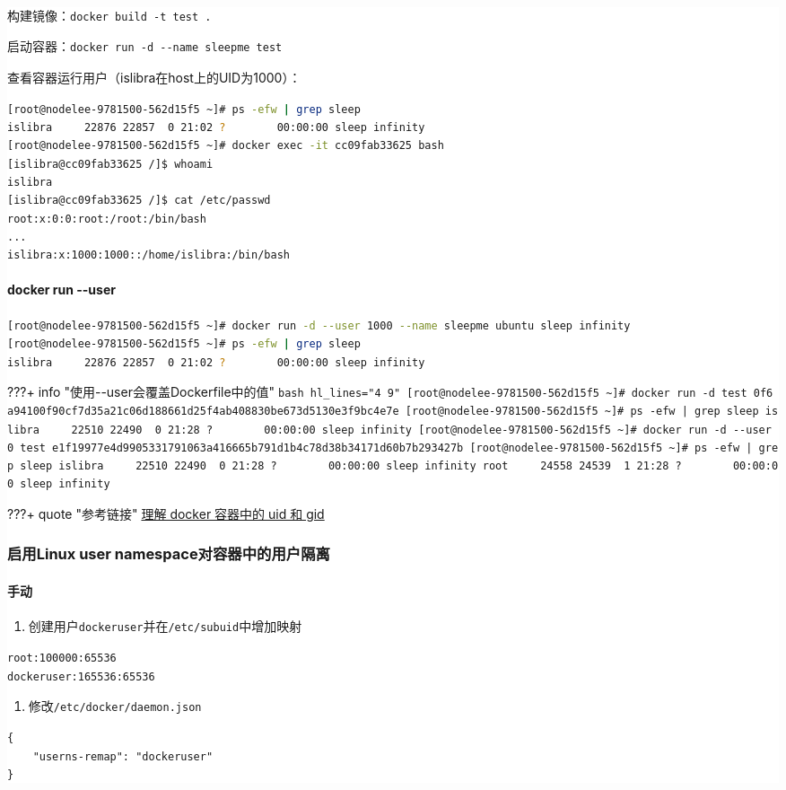构建镜像：`docker build -t test .`

启动容器：`docker run -d --name sleepme test`

查看容器运行用户（islibra在host上的UID为1000）：  
```bash
[root@nodelee-9781500-562d15f5 ~]# ps -efw | grep sleep
islibra     22876 22857  0 21:02 ?        00:00:00 sleep infinity
[root@nodelee-9781500-562d15f5 ~]# docker exec -it cc09fab33625 bash
[islibra@cc09fab33625 /]$ whoami
islibra
[islibra@cc09fab33625 /]$ cat /etc/passwd
root:x:0:0:root:/root:/bin/bash
...
islibra:x:1000:1000::/home/islibra:/bin/bash
```

#### docker run --user

```bash
[root@nodelee-9781500-562d15f5 ~]# docker run -d --user 1000 --name sleepme ubuntu sleep infinity
[root@nodelee-9781500-562d15f5 ~]# ps -efw | grep sleep
islibra     22876 22857  0 21:02 ?        00:00:00 sleep infinity
```

???+ info "使用--user会覆盖Dockerfile中的值"
    ```bash hl_lines="4 9"
    [root@nodelee-9781500-562d15f5 ~]# docker run -d test
    0f6a94100f90cf7d35a21c06d188661d25f4ab408830be673d5130e3f9bc4e7e
    [root@nodelee-9781500-562d15f5 ~]# ps -efw | grep sleep
    islibra     22510 22490  0 21:28 ?        00:00:00 sleep infinity
    [root@nodelee-9781500-562d15f5 ~]# docker run -d --user 0 test
    e1f19977e4d9905331791063a416665b791d1b4c78d38b34171d60b7b293427b
    [root@nodelee-9781500-562d15f5 ~]# ps -efw | grep sleep
    islibra     22510 22490  0 21:28 ?        00:00:00 sleep infinity
    root     24558 24539  1 21:28 ?        00:00:00 sleep infinity
    ```


???+ quote "参考链接"
    [理解 docker 容器中的 uid 和 gid](https://www.cnblogs.com/sparkdev/p/9614164.html)


### 启用Linux user namespace对容器中的用户隔离

#### 手动

1. 创建用户`dockeruser`并在`/etc/subuid`中增加映射  
```
root:100000:65536
dockeruser:165536:65536
```
1. 修改`/etc/docker/daemon.json`  
```
{
    "userns-remap": "dockeruser"
}
```
